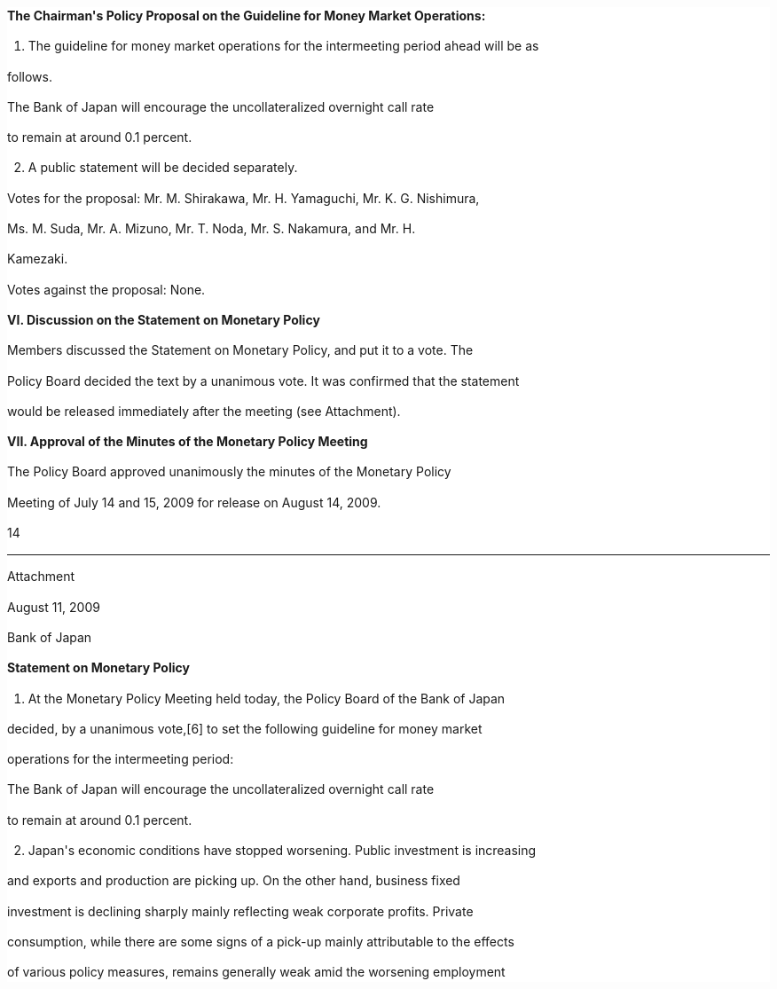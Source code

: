 **The Chairman's Policy Proposal on the Guideline for Money Market Operations:**

1. The guideline for money market operations for the intermeeting period ahead will be as

follows.

The Bank of Japan will encourage the uncollateralized overnight call rate

to remain at around 0.1 percent.

2. A public statement will be decided separately.

Votes for the proposal: Mr. M. Shirakawa, Mr. H. Yamaguchi, Mr. K. G. Nishimura,

Ms. M. Suda, Mr. A. Mizuno, Mr. T. Noda, Mr. S. Nakamura, and Mr. H.

Kamezaki.

Votes against the proposal: None.

**VI. Discussion on the Statement on Monetary Policy**

Members discussed the Statement on Monetary Policy, and put it to a vote. The

Policy Board decided the text by a unanimous vote. It was confirmed that the statement

would be released immediately after the meeting (see Attachment).

**VII. Approval of the Minutes of the Monetary Policy Meeting**

The Policy Board approved unanimously the minutes of the Monetary Policy

Meeting of July 14 and 15, 2009 for release on August 14, 2009.

14


-----

Attachment

August 11, 2009

Bank of Japan

**Statement on Monetary Policy**

1. At the Monetary Policy Meeting held today, the Policy Board of the Bank of Japan

decided, by a unanimous vote,[6] to set the following guideline for money market

operations for the intermeeting period:

The Bank of Japan will encourage the uncollateralized overnight call rate

to remain at around 0.1 percent.

2. Japan's economic conditions have stopped worsening. Public investment is increasing

and exports and production are picking up. On the other hand, business fixed

investment is declining sharply mainly reflecting weak corporate profits. Private

consumption, while there are some signs of a pick-up mainly attributable to the effects

of various policy measures, remains generally weak amid the worsening employment
